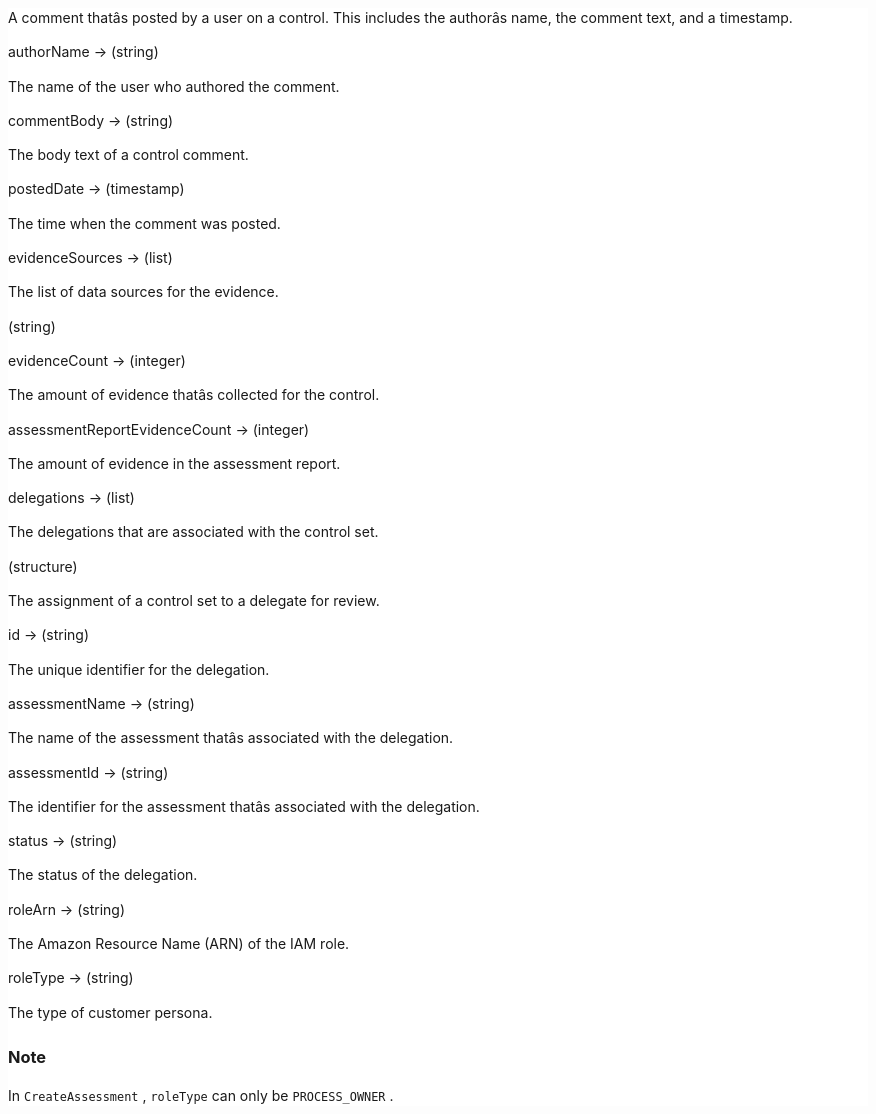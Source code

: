 A comment thatâs posted by a user on a control. This includes the authorâs name, the comment text, and a timestamp.

authorName -> (string)

The name of the user who authored the comment.

commentBody -> (string)

The body text of a control comment.

postedDate -> (timestamp)

The time when the comment was posted.

evidenceSources -> (list)

The list of data sources for the evidence.

(string)

evidenceCount -> (integer)

The amount of evidence thatâs collected for the control.

assessmentReportEvidenceCount -> (integer)

The amount of evidence in the assessment report.

delegations -> (list)

The delegations that are associated with the control set.

(structure)

The assignment of a control set to a delegate for review.

id -> (string)

The unique identifier for the delegation.

assessmentName -> (string)

The name of the assessment thatâs associated with the delegation.

assessmentId -> (string)

The identifier for the assessment thatâs associated with the delegation.

status -> (string)

The status of the delegation.

roleArn -> (string)

The Amazon Resource Name (ARN) of the IAM role.

roleType -> (string)

The type of customer persona.

### Note

In `CreateAssessment` , `roleType` can only be `PROCESS_OWNER` .
